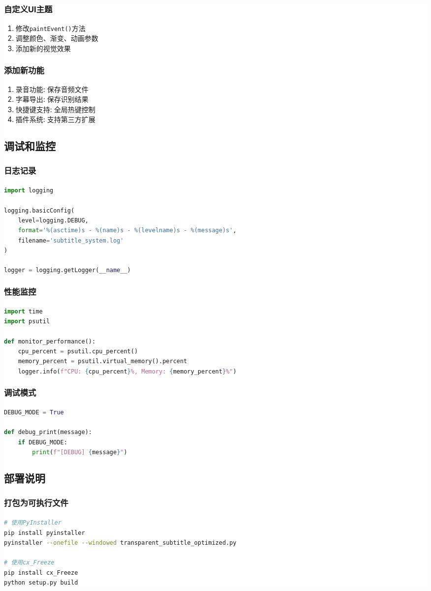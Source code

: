 ### 自定义UI主题
1. 修改`paintEvent()`方法
2. 调整颜色、渐变、动画参数
3. 添加新的视觉效果

### 添加新功能
1. 录音功能: 保存音频文件
2. 字幕导出: 保存识别结果
3. 快捷键支持: 全局热键控制
4. 插件系统: 支持第三方扩展

## 调试和监控

### 日志记录
```python
import logging

logging.basicConfig(
    level=logging.DEBUG,
    format='%(asctime)s - %(name)s - %(levelname)s - %(message)s',
    filename='subtitle_system.log'
)

logger = logging.getLogger(__name__)
```

### 性能监控
```python
import time
import psutil

def monitor_performance():
    cpu_percent = psutil.cpu_percent()
    memory_percent = psutil.virtual_memory().percent
    logger.info(f"CPU: {cpu_percent}%, Memory: {memory_percent}%")
```

### 调试模式
```python
DEBUG_MODE = True

def debug_print(message):
    if DEBUG_MODE:
        print(f"[DEBUG] {message}")
```

## 部署说明

### 打包为可执行文件
```bash
# 使用PyInstaller
pip install pyinstaller
pyinstaller --onefile --windowed transparent_subtitle_optimized.py

# 使用cx_Freeze
pip install cx_Freeze
python setup.py build
```
